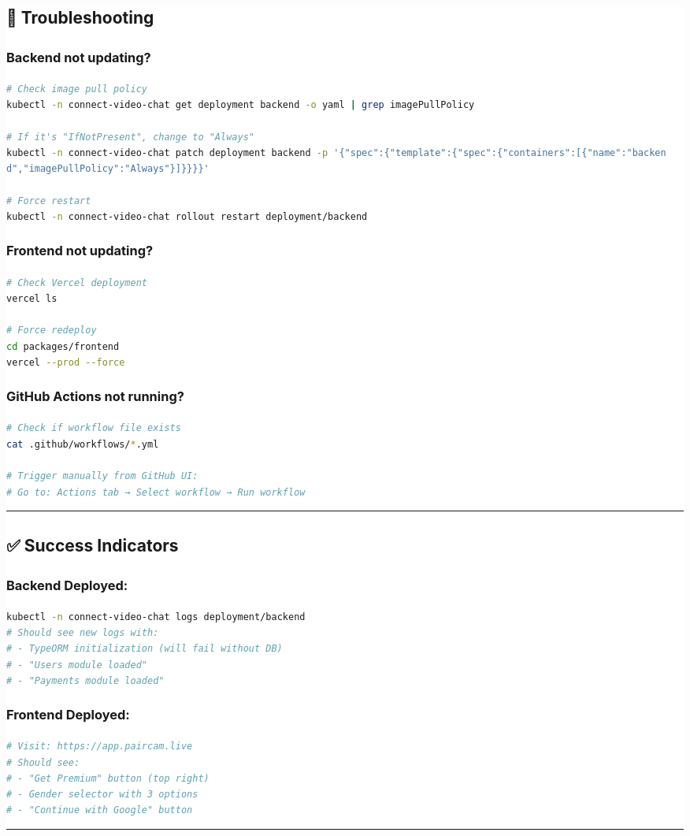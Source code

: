 
## 🐛 Troubleshooting

### Backend not updating?
```bash
# Check image pull policy
kubectl -n connect-video-chat get deployment backend -o yaml | grep imagePullPolicy

# If it's "IfNotPresent", change to "Always"
kubectl -n connect-video-chat patch deployment backend -p '{"spec":{"template":{"spec":{"containers":[{"name":"backend","imagePullPolicy":"Always"}]}}}}'

# Force restart
kubectl -n connect-video-chat rollout restart deployment/backend
```

### Frontend not updating?
```bash
# Check Vercel deployment
vercel ls

# Force redeploy
cd packages/frontend
vercel --prod --force
```

### GitHub Actions not running?
```bash
# Check if workflow file exists
cat .github/workflows/*.yml

# Trigger manually from GitHub UI:
# Go to: Actions tab → Select workflow → Run workflow
```

---

## ✅ Success Indicators

### Backend Deployed:
```bash
kubectl -n connect-video-chat logs deployment/backend
# Should see new logs with:
# - TypeORM initialization (will fail without DB)
# - "Users module loaded"
# - "Payments module loaded"
```

### Frontend Deployed:
```bash
# Visit: https://app.paircam.live
# Should see:
# - "Get Premium" button (top right)
# - Gender selector with 3 options
# - "Continue with Google" button
```

---